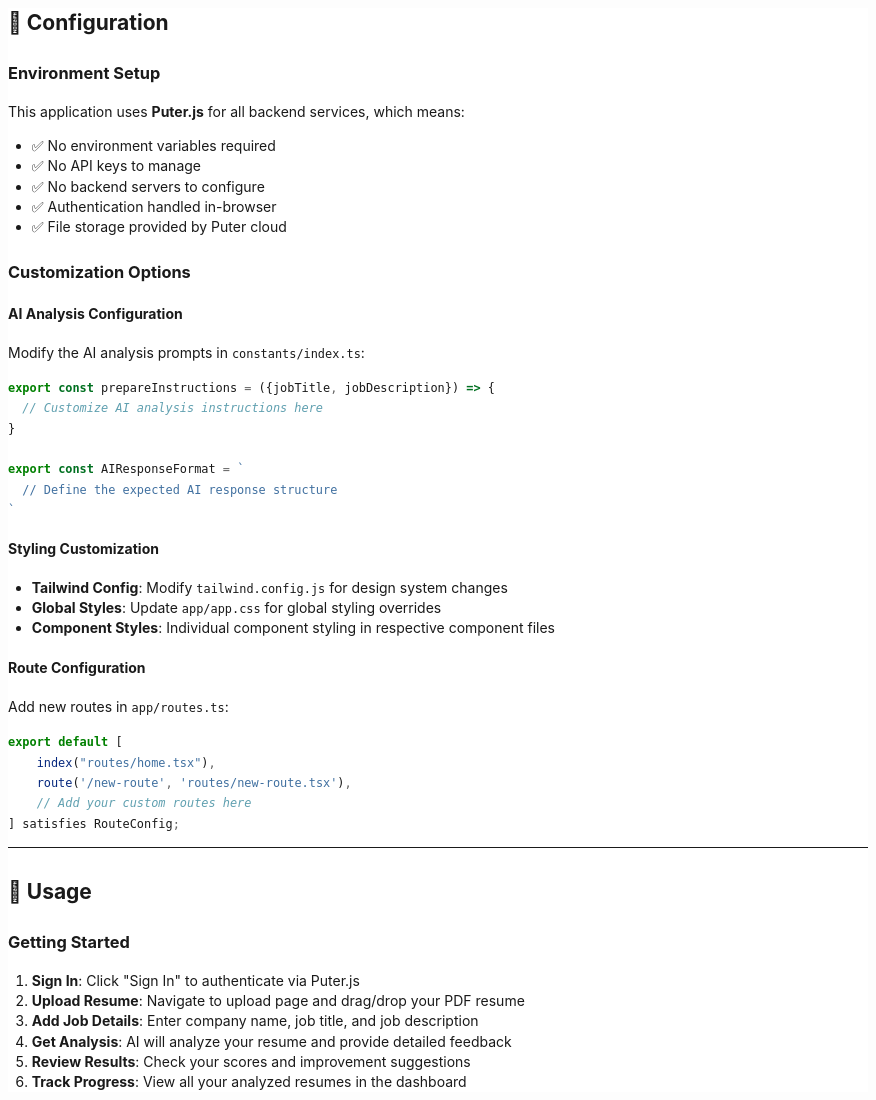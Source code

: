 
## <a name="configuration">🔧 Configuration</a>

### **Environment Setup**

This application uses **Puter.js** for all backend services, which means:
- ✅ No environment variables required
- ✅ No API keys to manage
- ✅ No backend servers to configure
- ✅ Authentication handled in-browser
- ✅ File storage provided by Puter cloud

### **Customization Options**

#### **AI Analysis Configuration**
Modify the AI analysis prompts in `constants/index.ts`:
```typescript
export const prepareInstructions = ({jobTitle, jobDescription}) => {
  // Customize AI analysis instructions here
}

export const AIResponseFormat = `
  // Define the expected AI response structure
`
```

#### **Styling Customization**
- **Tailwind Config**: Modify `tailwind.config.js` for design system changes
- **Global Styles**: Update `app/app.css` for global styling overrides
- **Component Styles**: Individual component styling in respective component files

#### **Route Configuration**
Add new routes in `app/routes.ts`:
```typescript
export default [
    index("routes/home.tsx"),
    route('/new-route', 'routes/new-route.tsx'),
    // Add your custom routes here
] satisfies RouteConfig;
```

---

## <a name="usage">📱 Usage</a>

### **Getting Started**

1. **Sign In**: Click "Sign In" to authenticate via Puter.js
2. **Upload Resume**: Navigate to upload page and drag/drop your PDF resume
3. **Add Job Details**: Enter company name, job title, and job description
4. **Get Analysis**: AI will analyze your resume and provide detailed feedback
5. **Review Results**: Check your scores and improvement suggestions
6. **Track Progress**: View all your analyzed resumes in the dashboard
